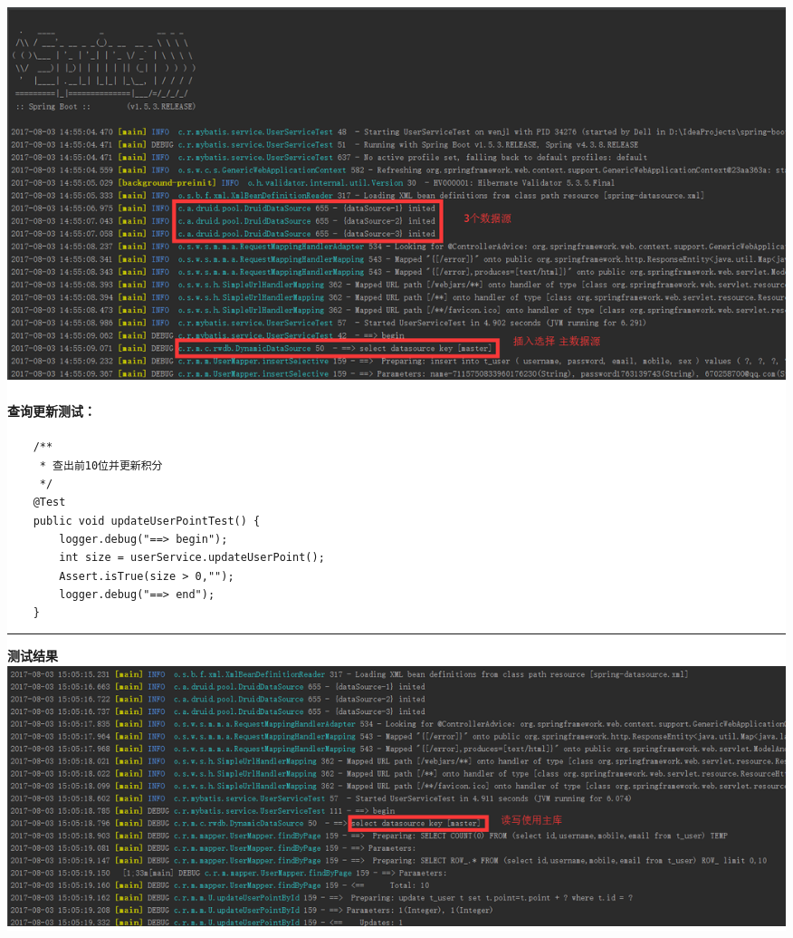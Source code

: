 <img src="doc/resources/insert.png" alt="insert.png"/>


#### 查询更新测试：

        /**
         * 查出前10位并更新积分
         */
        @Test
        public void updateUserPointTest() {
            logger.debug("==> begin");
            int size = userService.updateUserPoint();
            Assert.isTrue(size > 0,"");
            logger.debug("==> end");
        }
---

**测试结果**   
<img src="doc/resources/selectAndUpdate.png" alt="selectAndUpdate.png"/>
     